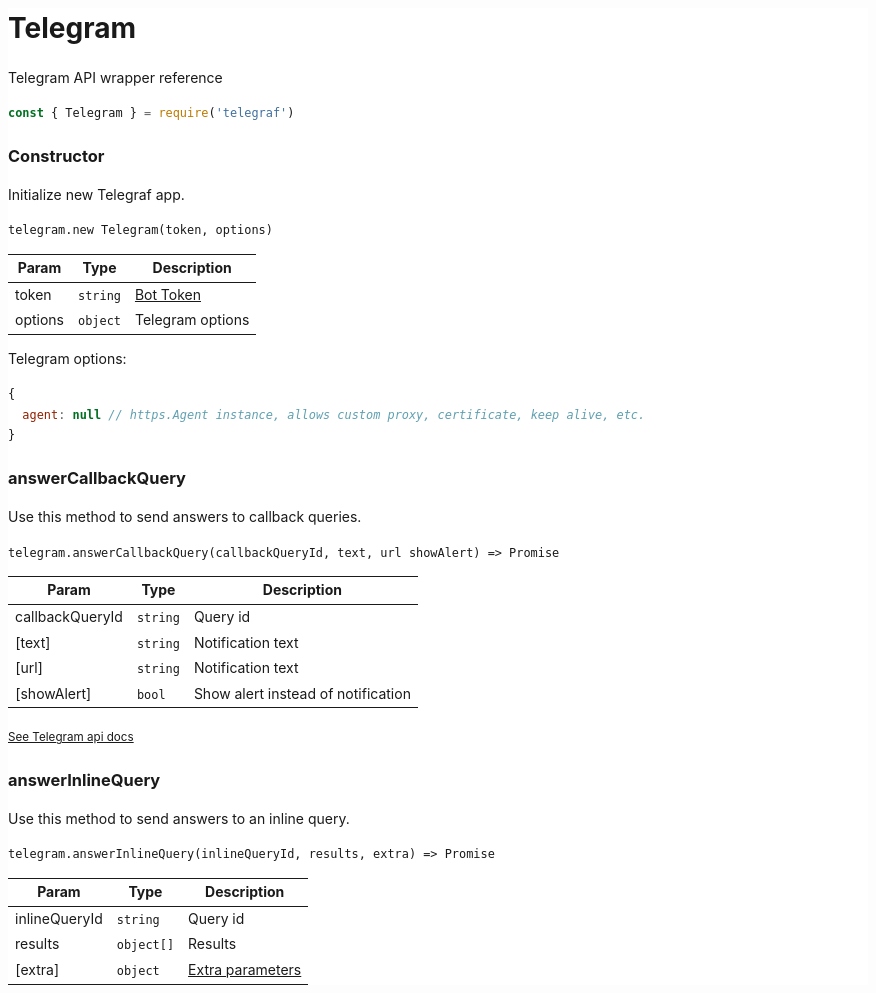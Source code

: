 # Telegram

Telegram API wrapper reference

```js
const { Telegram } = require('telegraf')
```

### Constructor

Initialize new Telegraf app.

`telegram.new Telegram(token, options)`

| Param | Type | Description |
| --- | --- | --- |
| token | `string` | [Bot Token](https://core.telegram.org/bots#3-how-do-i-create-a-bot) |
| options | `object` | Telegram options |

Telegram options:

```js
{
  agent: null // https.Agent instance, allows custom proxy, certificate, keep alive, etc.
}
```

### answerCallbackQuery

Use this method to send answers to callback queries.

`telegram.answerCallbackQuery(callbackQueryId, text, url showAlert) => Promise`

| Param | Type | Description |
| --- | --- | --- |
| callbackQueryId | `string` | Query id |
| [text] | `string` | Notification text |
| [url] | `string` | Notification text |
| [showAlert] | `bool` | Show alert instead of notification |

<sub>[See Telegram api docs](https://core.telegram.org/bots/api#answercallbackquery)</sub>

### answerInlineQuery

Use this method to send answers to an inline query.

`telegram.answerInlineQuery(inlineQueryId, results, extra) => Promise`

| Param | Type | Description |
| --- | --- | --- |
| inlineQueryId | `string` | Query id |
| results | `object[]` | Results |
| [extra] | `object` | [Extra parameters](https://core.telegram.org/bots/api#answerinlinequery)|
